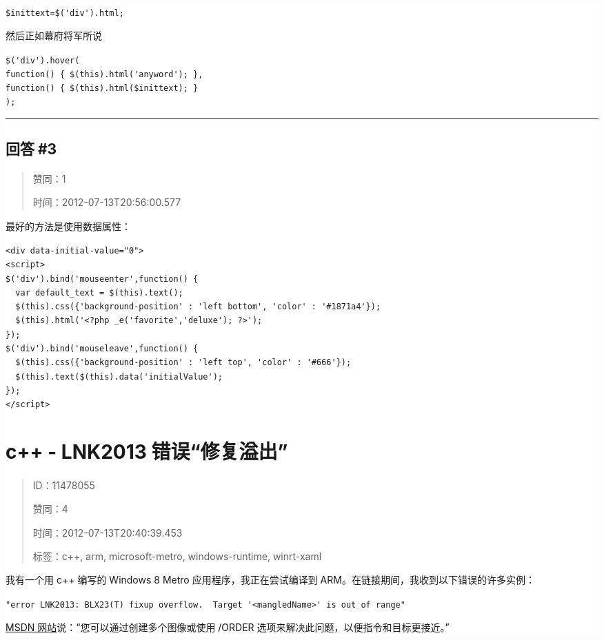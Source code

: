```
$inittext=$('div').html; 
```

然后正如幕府将军所说

```
$('div').hover(
function() { $(this).html('anyword'); },
function() { $(this).html($inittext); }
); 
```

* * *

## 回答 #3

> 赞同：1
> 
> 时间：2012-07-13T20:56:00.577

最好的方法是使用数据属性：

```
<div data-initial-value="0">
<script>
$('div').bind('mouseenter',function() {
  var default_text = $(this).text();
  $(this).css({'background-position' : 'left bottom', 'color' : '#1871a4'});
  $(this).html('<?php _e('favorite','deluxe'); ?>');
});
$('div').bind('mouseleave',function() {
  $(this).css({'background-position' : 'left top', 'color' : '#666'});
  $(this).text($(this).data('initialValue');
}); 
</script> 
```

# c++ - LNK2013 错误“修复溢出”

> ID：11478055
> 
> 赞同：4
> 
> 时间：2012-07-13T20:40:39.453
> 
> 标签：c++, arm, microsoft-metro, windows-runtime, winrt-xaml

我有一个用 c++ 编写的 Windows 8 Metro 应用程序，我正在尝试编译到 ARM。在链接期间，我收到以下错误的许多实例：

```
"error LNK2013: BLX23(T) fixup overflow.  Target '<mangledName>' is out of range" 
```

[MSDN 网站](http://msdn.microsoft.com/en-us/library/bc3e8d1t%28v=vs.110%29.aspx "MSDN 网站")说：“您可以通过创建多个图像或使用 /ORDER 选项来解决此问题，以便指令和目标更接近。”

